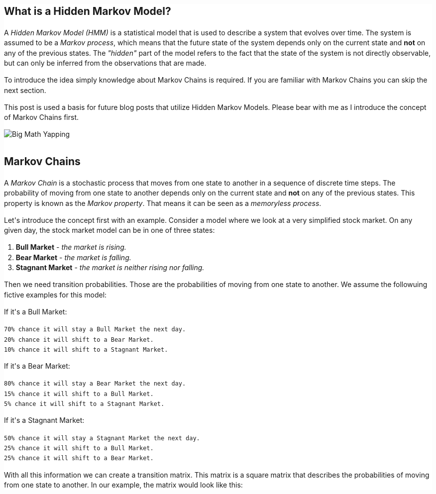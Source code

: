 #

## What is a Hidden Markov Model?

A *Hidden Markov Model (HMM)* is a statistical model that is used to describe a system that evolves over time. The system is assumed to be a *Markov process*, which means that the future state of the system depends only on the current state and **not** on any of the previous states. The *"hidden"* part of the model refers to the fact that the state of the system is not directly observable, but can only be inferred from the observations that are made.

To introduce the idea simply knowledge about Markov Chains is required. If you are familiar with Markov Chains you can skip the next section.

This post is used a basis for future blog posts that utilize Hidden Markov Models. Please bear with me as I introduce the concept of Markov Chains first.

![Big Math Yapping](little-busters-noumi-kudryavka.gif)

## Markov Chains

A *Markov Chain* is a stochastic process that moves from one state to another in a sequence of discrete time steps. The probability of moving from one state to another depends only on the current state and **not** on any of the previous states. This property is known as the *Markov property*. That means it can be seen as a *memoryless process*.

Let's introduce the concept first with an example. Consider a model where we look at a very simplified stock market. On any given day, the stock market model can be in one of three states:

1. **Bull Market** - *the market is rising.*
2. **Bear Market** - *the market is falling.*
3. **Stagnant Market** - *the market is neither rising nor falling.*

Then we need transition probabilities. Those are the probabilities of moving from one state to another. We assume the followuing fictive examples for this model:

If it's a Bull Market:

    70% chance it will stay a Bull Market the next day.
    20% chance it will shift to a Bear Market.
    10% chance it will shift to a Stagnant Market.

If it's a Bear Market:

    80% chance it will stay a Bear Market the next day.
    15% chance it will shift to a Bull Market.
    5% chance it will shift to a Stagnant Market.

If it's a Stagnant Market:

    50% chance it will stay a Stagnant Market the next day.
    25% chance it will shift to a Bull Market.
    25% chance it will shift to a Bear Market.

With all this information we can create a transition matrix. This matrix is a square matrix that describes the probabilities of moving from one state to another. In our example, the matrix would look like this:
